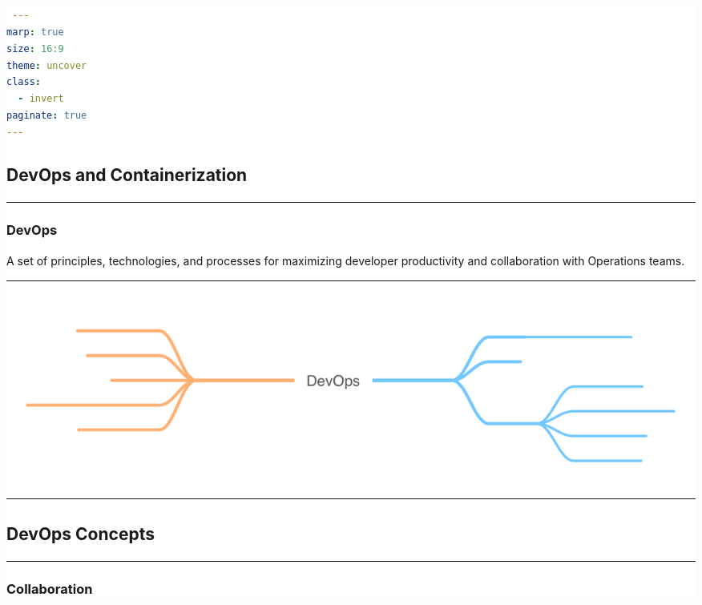 ```yaml
---
marp: true
size: 16:9
theme: uncover
class:
  - invert
paginate: true
---
```


<style>
pre > code {
    min-width: 900px;
    padding: 0.5rem;
    line-height: 1.5;
  }
</style>

## DevOps and Containerization

---

### DevOps

A set of principles, technologies, and processes for maximizing developer productivity and collaboration with Operations teams.

---

![width:1200px](./images/devops-mindmap.png)

---

## DevOps Concepts

---

### Collaboration
